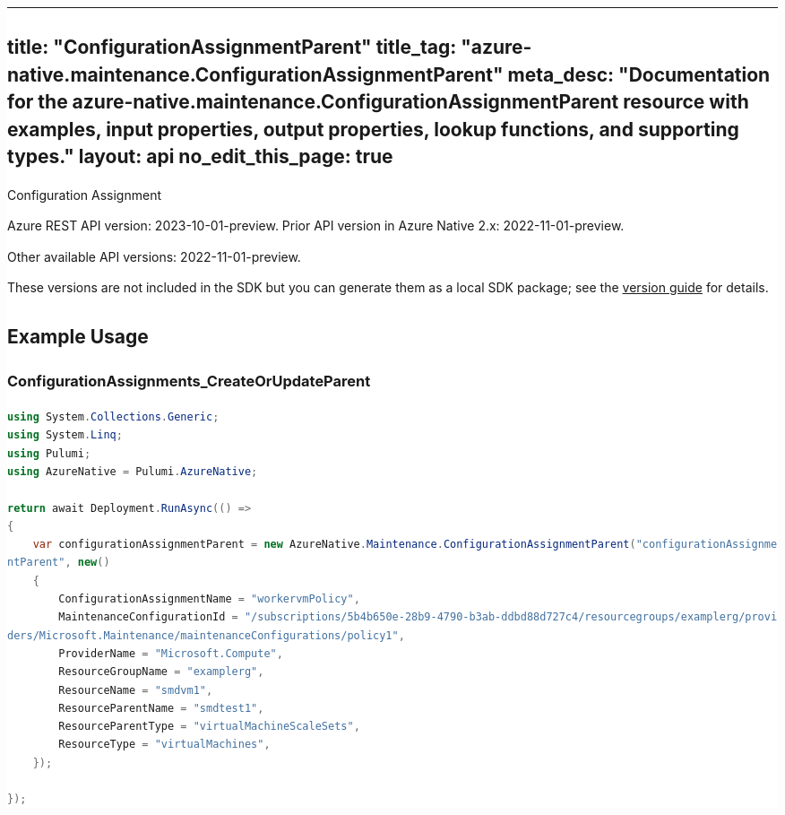 
---
title: "ConfigurationAssignmentParent"
title_tag: "azure-native.maintenance.ConfigurationAssignmentParent"
meta_desc: "Documentation for the azure-native.maintenance.ConfigurationAssignmentParent resource with examples, input properties, output properties, lookup functions, and supporting types."
layout: api
no_edit_this_page: true
---






Configuration Assignment

Azure REST API version: 2023-10-01-preview. Prior API version in Azure Native 2.x: 2022-11-01-preview.

Other available API versions: 2022-11-01-preview.

These versions are not included in the SDK but you can generate them as a local SDK package; see the [version guide](../../../version-guide/#accessing-any-api-version-via-local-packages) for details.

<div><pulumi-examples>

## Example Usage

<div><pulumi-chooser type="language" options="csharp,go,typescript,python,yaml,java"></pulumi-chooser></div>


### ConfigurationAssignments_CreateOrUpdateParent


<div>
<pulumi-choosable type="language" values="csharp">

```csharp
using System.Collections.Generic;
using System.Linq;
using Pulumi;
using AzureNative = Pulumi.AzureNative;

return await Deployment.RunAsync(() => 
{
    var configurationAssignmentParent = new AzureNative.Maintenance.ConfigurationAssignmentParent("configurationAssignmentParent", new()
    {
        ConfigurationAssignmentName = "workervmPolicy",
        MaintenanceConfigurationId = "/subscriptions/5b4b650e-28b9-4790-b3ab-ddbd88d727c4/resourcegroups/examplerg/providers/Microsoft.Maintenance/maintenanceConfigurations/policy1",
        ProviderName = "Microsoft.Compute",
        ResourceGroupName = "examplerg",
        ResourceName = "smdvm1",
        ResourceParentName = "smdtest1",
        ResourceParentType = "virtualMachineScaleSets",
        ResourceType = "virtualMachines",
    });

});


```
